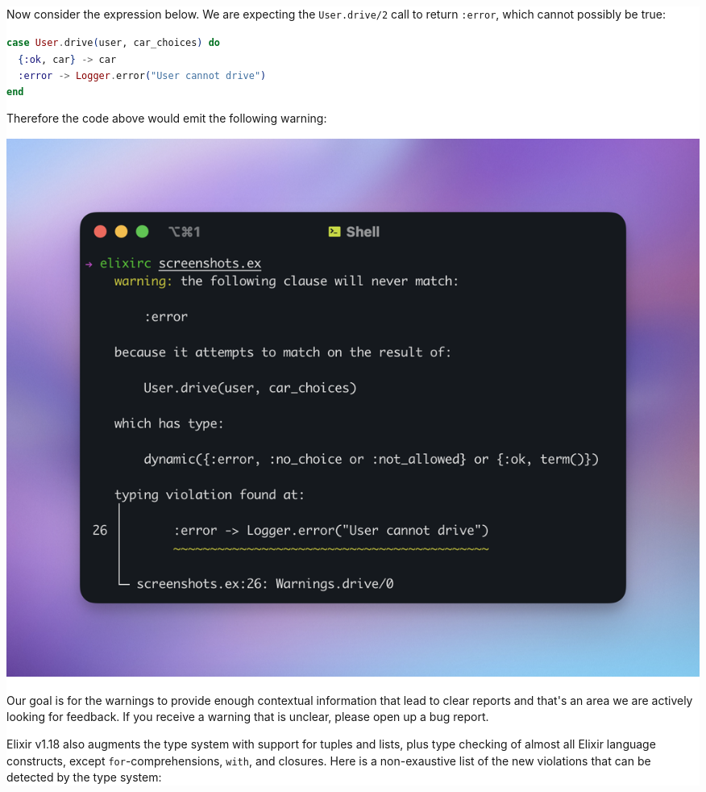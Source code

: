 Now consider the expression below. We are expecting the `User.drive/2` call to return `:error`, which cannot possibly be true:

```elixir
case User.drive(user, car_choices) do
  {:ok, car} -> car
  :error -> Logger.error("User cannot drive")
end
```

Therefore the code above would emit the following warning:

![Example of a warning when a case clause won't ever match](/images/contents/type-warning-case.png)

Our goal is for the warnings to provide enough contextual information that lead to clear reports and that's an area we are actively looking for feedback. If you receive a warning that is unclear, please open up a bug report.

Elixir v1.18 also augments the type system with support for tuples and lists, plus type checking of almost all Elixir language constructs, except `for`-comprehensions, `with`, and closures. Here is a non-exaustive list of the new violations that can be detected by the type system:
